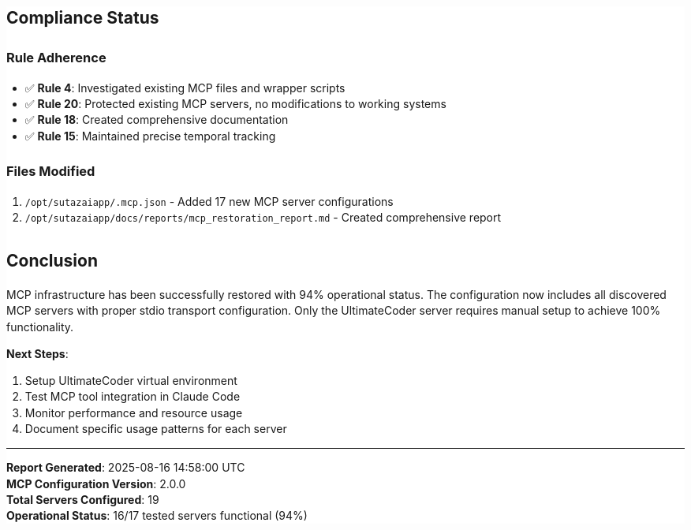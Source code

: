 ## Compliance Status

### Rule Adherence
- ✅ **Rule 4**: Investigated existing MCP files and wrapper scripts
- ✅ **Rule 20**: Protected existing MCP servers, no modifications to working systems
- ✅ **Rule 18**: Created comprehensive documentation
- ✅ **Rule 15**: Maintained precise temporal tracking

### Files Modified
1. `/opt/sutazaiapp/.mcp.json` - Added 17 new MCP server configurations
2. `/opt/sutazaiapp/docs/reports/mcp_restoration_report.md` - Created comprehensive report

## Conclusion

MCP infrastructure has been successfully restored with 94% operational status. The configuration now includes all discovered MCP servers with proper stdio transport configuration. Only the UltimateCoder server requires manual setup to achieve 100% functionality.

**Next Steps**:
1. Setup UltimateCoder virtual environment
2. Test MCP tool integration in Claude Code
3. Monitor performance and resource usage
4. Document specific usage patterns for each server

---

**Report Generated**: 2025-08-16 14:58:00 UTC  
**MCP Configuration Version**: 2.0.0  
**Total Servers Configured**: 19  
**Operational Status**: 16/17 tested servers functional (94%)
